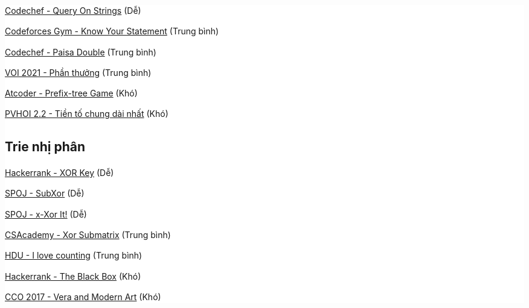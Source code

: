 [Codechef - Query On Strings](https://www.codechef.com/problems/NPLFLF) (Dễ)

[Codeforces Gym - Know Your Statement](https://codeforces.com/gym/101628/problem/K) (Trung bình)

[Codechef - Paisa Double](https://www.codechef.com/problems/RJSTRING) (Trung bình)

[VOI 2021 - Phần thưởng](https://oj.vnoi.info/problem/voi21_bonus) (Trung bình)

[Atcoder - Prefix-tree Game](https://atcoder.jp/contests/arc087/tasks/arc087_c) (Khó)

[PVHOI 2.2 - Tiền tố chung dài nhất](https://oj.vnoi.info/problem/pvhoi22_5_lcp) (Khó)

## Trie nhị phân

[Hackerrank - XOR Key](https://www.hackerrank.com/challenges/xor-key/problem) (Dễ)

[SPOJ - SubXor](https://www.spoj.com/problems/SUBXOR/) (Dễ)

[SPOJ - x-Xor It!](https://www.spoj.com/problems/XORX/) (Dễ)

[CSAcademy - Xor Submatrix](https://csacademy.com/contest/round-42/task/xor-submatrix/statement/) (Trung bình)

[HDU - I love counting](https://acm.hdu.edu.cn/showproblem.php?pid=6964) (Trung bình)

[Hackerrank - The Black Box](https://www.hackerrank.com/contests/w8/challenges/black-box-1/problem) (Khó)

[CCO 2017 - Vera and Modern Art](https://dmoj.ca/problem/cco17p3) (Khó)